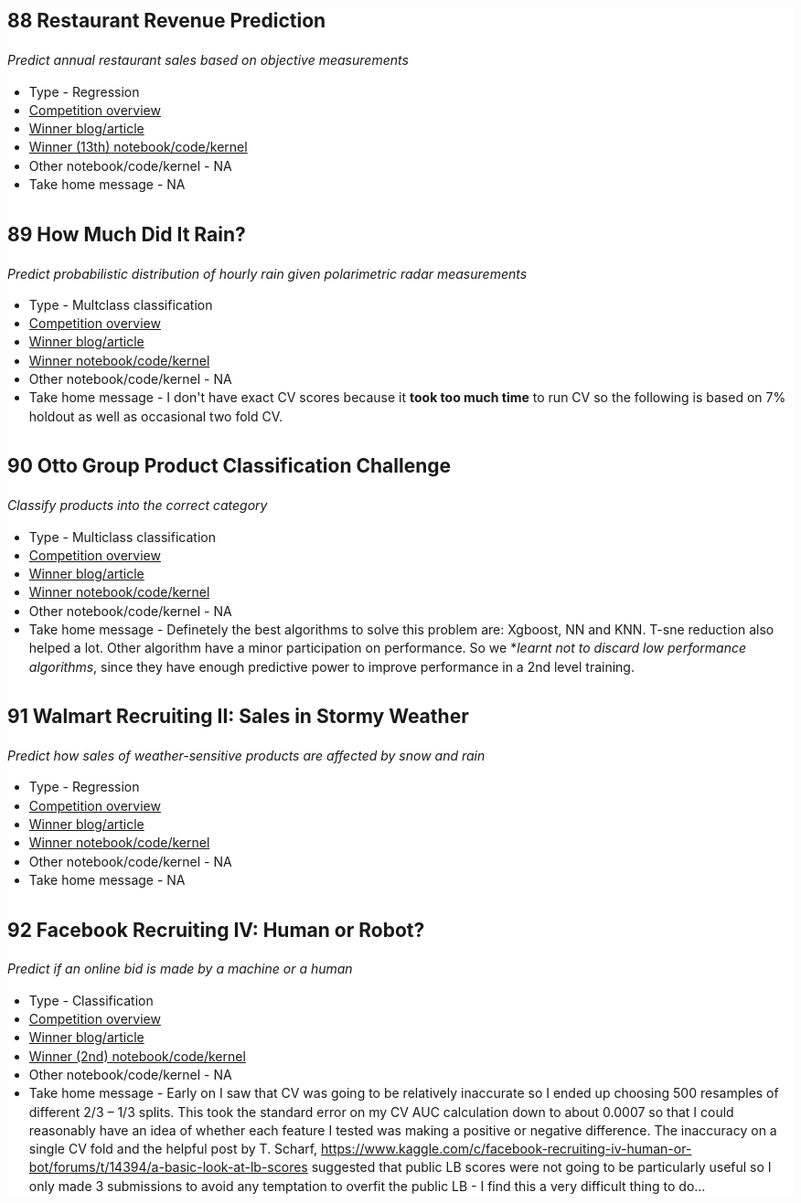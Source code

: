 ## 88 Restaurant Revenue Prediction
*Predict annual restaurant sales based on objective measurements*
  - Type - Regression
  - [Competition overview]()
  - [Winner blog/article](https://www.kaggle.com/c/restaurant-revenue-prediction/discussion/14066#78118)
  - [Winner (13th) notebook/code/kernel](https://github.com/bensolucky/TFI/)
  - Other notebook/code/kernel - NA
  - Take home message - NA
  
## 89 How Much Did It Rain?
*Predict probabilistic distribution of hourly rain given polarimetric radar measurements*
  - Type - Multclass classification
  - [Competition overview](https://www.kaggle.com/c/how-much-did-it-rain)
  - [Winner blog/article](https://www.kaggle.com/c/how-much-did-it-rain/discussion/14242)
  - [Winner notebook/code/kernel](https://github.com/danzelmo/how-much-did-it-rain)
  - Other notebook/code/kernel - NA
  - Take home message -  I don't have exact CV scores because it **took too much time** to run CV so the following is based on 7% holdout as well as occasional two fold CV.

## 90 Otto Group Product Classification Challenge
*Classify products into the correct category*
  - Type - Multiclass classification
  - [Competition overview](https://www.kaggle.com/c/otto-group-product-classification-challenge)
  - [Winner blog/article](https://www.kaggle.com/c/otto-group-product-classification-challenge/discussion/14335)
  - [Winner notebook/code/kernel]()
  - Other notebook/code/kernel - NA
  - Take home message - Definetely the best algorithms to solve this problem are: Xgboost, NN and KNN. T-sne reduction also helped a lot. Other algorithm have a minor participation on performance. So we **learnt not to discard low performance algorithms*, since they have enough predictive power to improve performance in a 2nd level training.
  
## 91 Walmart Recruiting II: Sales in Stormy Weather
*Predict how sales of weather-sensitive products are affected by snow and rain*
  - Type - Regression
  - [Competition overview](https://www.kaggle.com/c/walmart-recruiting-sales-in-stormy-weather)
  - [Winner blog/article](https://www.kaggle.com/c/walmart-recruiting-sales-in-stormy-weather/discussion/14452)
  - [Winner notebook/code/kernel](https://github.com/threecourse/kaggle-walmart-recruiting-sales-in-stormy-weather)
  - Other notebook/code/kernel - NA
  - Take home message - NA
  
## 92 Facebook Recruiting IV: Human or Robot?
*Predict if an online bid is made by a machine or a human*
  - Type - Classification
  - [Competition overview]()
  - [Winner blog/article](https://www.kaggle.com/c/facebook-recruiting-iv-human-or-bot/discussion/14628#81331)
  - [Winner (2nd) notebook/code/kernel](https://github.com/small-yellow-duck/facebook_auction)
  - Other notebook/code/kernel - NA
  - Take home message - Early on I saw that CV was going to be relatively inaccurate so I ended up choosing 500 resamples of different 2/3 – 1/3 splits. This took the standard error on my CV AUC calculation down to about 0.0007 so that I could reasonably have an idea of whether each feature I tested was making a positive or negative difference. The inaccuracy on a single CV fold and the helpful post by T. Scharf, https://www.kaggle.com/c/facebook-recruiting-iv-human-or-bot/forums/t/14394/a-basic-look-at-lb-scores suggested that public LB scores were not going to be particularly useful so I only made 3 submissions to avoid any temptation to overfit the public LB - I find this a very difficult thing to do…